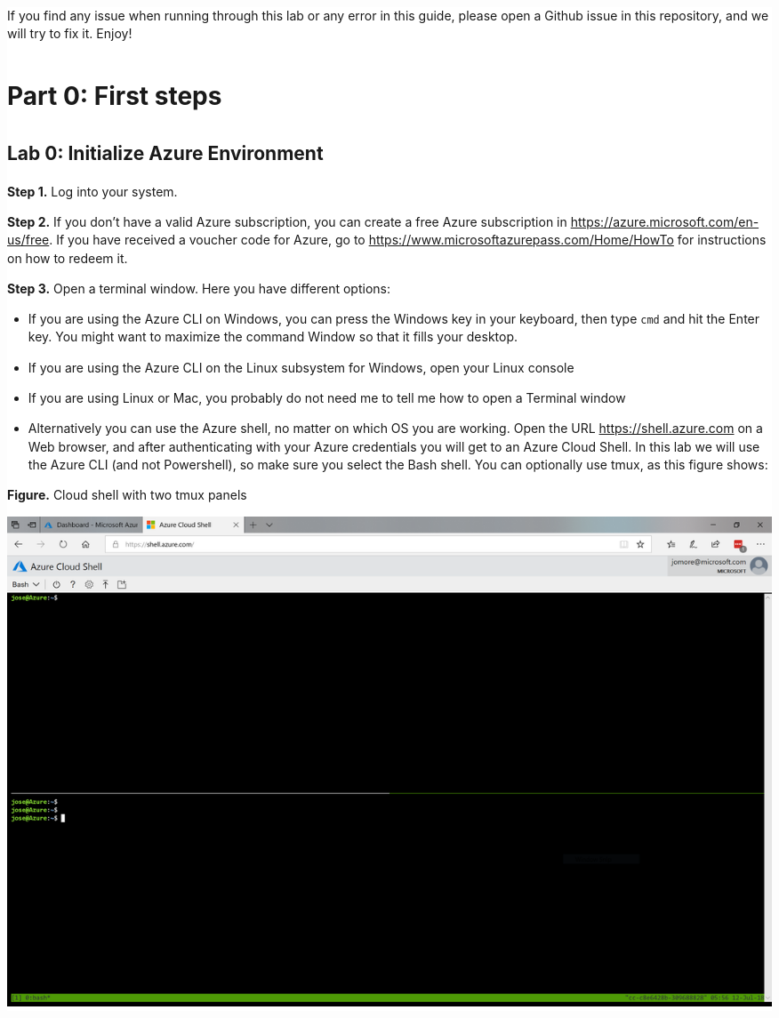 If you find any issue when running through this lab or any error in this guide, please open a Github issue in this repository, and we will try to fix it. Enjoy!
 
# Part 0: First steps <a name="part0"></a>

## Lab 0: Initialize Azure Environment <a name="lab0"></a>

**Step 1.** Log into your system.

**Step 2.** If you don’t have a valid Azure subscription, you can create a free Azure subscription in https://azure.microsoft.com/en-us/free. If you have received a voucher code for Azure, go to https://www.microsoftazurepass.com/Home/HowTo for instructions on how to redeem it.  

**Step 3.** Open a terminal window. Here you have different options:

* If you are using the Azure CLI on Windows, you can press the Windows key in your keyboard, then type `cmd` and hit the Enter key. You might want to maximize the command Window so that it fills your desktop.

* If you are using the Azure CLI on the Linux subsystem for Windows, open your Linux console

* If you are using Linux or Mac, you probably do not need me to tell me how to open a Terminal window

* Alternatively you can use the Azure shell, no matter on which OS you are working. Open the URL https://shell.azure.com on a Web browser, and after authenticating with your Azure credentials you will get to an Azure Cloud Shell. In this lab we will use the Azure CLI (and not Powershell), so make sure you select the Bash shell. You can optionally use tmux, as this figure shows:  

**Figure.** Cloud shell with two tmux panels

![Cloud Shell Image](az_shell_tmux.PNG "Cloud Shell with 2 tmux panels")
